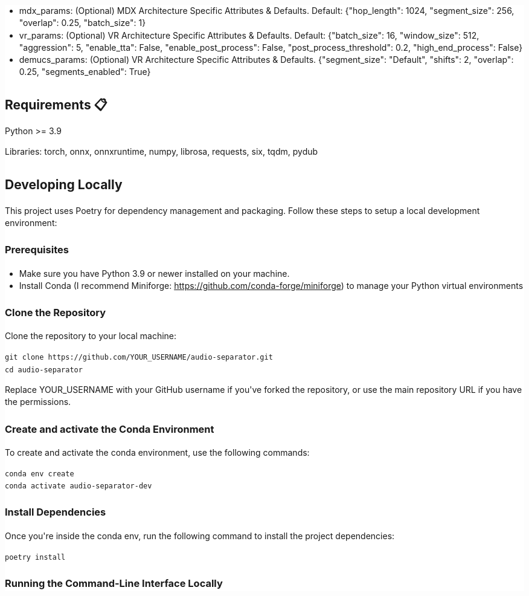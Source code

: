 - mdx_params: (Optional) MDX Architecture Specific Attributes & Defaults. Default: {"hop_length": 1024, "segment_size": 256, "overlap": 0.25, "batch_size": 1}
- vr_params: (Optional) VR Architecture Specific Attributes & Defaults. Default: {"batch_size": 16, "window_size": 512, "aggression": 5, "enable_tta": False, "enable_post_process": False, "post_process_threshold": 0.2, "high_end_process": False}
- demucs_params: (Optional) VR Architecture Specific Attributes & Defaults. {"segment_size": "Default", "shifts": 2, "overlap": 0.25, "segments_enabled": True}

## Requirements 📋

Python >= 3.9

Libraries: torch, onnx, onnxruntime, numpy, librosa, requests, six, tqdm, pydub

## Developing Locally

This project uses Poetry for dependency management and packaging. Follow these steps to setup a local development environment:

### Prerequisites

- Make sure you have Python 3.9 or newer installed on your machine.
- Install Conda (I recommend Miniforge: https://github.com/conda-forge/miniforge) to manage your Python virtual environments

### Clone the Repository

Clone the repository to your local machine:

```
git clone https://github.com/YOUR_USERNAME/audio-separator.git
cd audio-separator
```

Replace YOUR_USERNAME with your GitHub username if you've forked the repository, or use the main repository URL if you have the permissions.

### Create and activate the Conda Environment

To create and activate the conda environment, use the following commands:

```
conda env create
conda activate audio-separator-dev
```

### Install Dependencies

Once you're inside the conda env, run the following command to install the project dependencies:

```
poetry install
```


### Running the Command-Line Interface Locally

